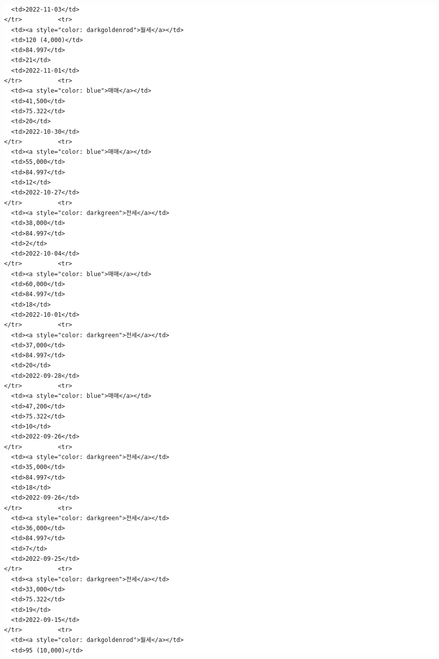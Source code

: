       <td>2022-11-03</td>
    </tr>          <tr>
      <td><a style="color: darkgoldenrod">월세</a></td>
      <td>120 (4,000)</td>
      <td>84.997</td>
      <td>21</td>
      <td>2022-11-01</td>
    </tr>          <tr>
      <td><a style="color: blue">매매</a></td>
      <td>41,500</td>
      <td>75.322</td>
      <td>20</td>
      <td>2022-10-30</td>
    </tr>          <tr>
      <td><a style="color: blue">매매</a></td>
      <td>55,000</td>
      <td>84.997</td>
      <td>12</td>
      <td>2022-10-27</td>
    </tr>          <tr>
      <td><a style="color: darkgreen">전세</a></td>
      <td>38,000</td>
      <td>84.997</td>
      <td>2</td>
      <td>2022-10-04</td>
    </tr>          <tr>
      <td><a style="color: blue">매매</a></td>
      <td>60,000</td>
      <td>84.997</td>
      <td>18</td>
      <td>2022-10-01</td>
    </tr>          <tr>
      <td><a style="color: darkgreen">전세</a></td>
      <td>37,000</td>
      <td>84.997</td>
      <td>20</td>
      <td>2022-09-28</td>
    </tr>          <tr>
      <td><a style="color: blue">매매</a></td>
      <td>47,200</td>
      <td>75.322</td>
      <td>10</td>
      <td>2022-09-26</td>
    </tr>          <tr>
      <td><a style="color: darkgreen">전세</a></td>
      <td>35,000</td>
      <td>84.997</td>
      <td>18</td>
      <td>2022-09-26</td>
    </tr>          <tr>
      <td><a style="color: darkgreen">전세</a></td>
      <td>36,000</td>
      <td>84.997</td>
      <td>7</td>
      <td>2022-09-25</td>
    </tr>          <tr>
      <td><a style="color: darkgreen">전세</a></td>
      <td>33,000</td>
      <td>75.322</td>
      <td>19</td>
      <td>2022-09-15</td>
    </tr>          <tr>
      <td><a style="color: darkgoldenrod">월세</a></td>
      <td>95 (10,000)</td>